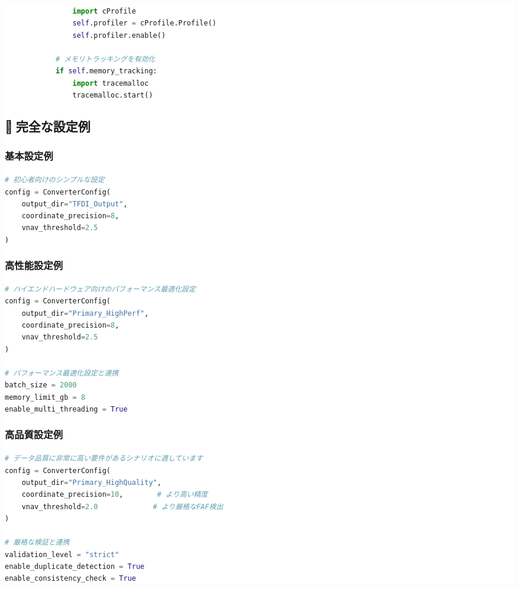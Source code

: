 ```python
                import cProfile
                self.profiler = cProfile.Profile()
                self.profiler.enable()
            
            # メモリトラッキングを有効化
            if self.memory_tracking:
                import tracemalloc
                tracemalloc.start()
```

## 📝 完全な設定例

### 基本設定例
```python
# 初心者向けのシンプルな設定
config = ConverterConfig(
    output_dir="TFDI_Output",
    coordinate_precision=8,
    vnav_threshold=2.5
)
```

### 高性能設定例
```python
# ハイエンドハードウェア向けのパフォーマンス最適化設定
config = ConverterConfig(
    output_dir="Primary_HighPerf",
    coordinate_precision=8,
    vnav_threshold=2.5
)

# パフォーマンス最適化設定と連携
batch_size = 2000
memory_limit_gb = 8
enable_multi_threading = True
```

### 高品質設定例
```python
# データ品質に非常に高い要件があるシナリオに適しています
config = ConverterConfig(
    output_dir="Primary_HighQuality", 
    coordinate_precision=10,        # より高い精度
    vnav_threshold=2.0             # より厳格なFAF検出
)

# 厳格な検証と連携
validation_level = "strict"
enable_duplicate_detection = True
enable_consistency_check = True
```
